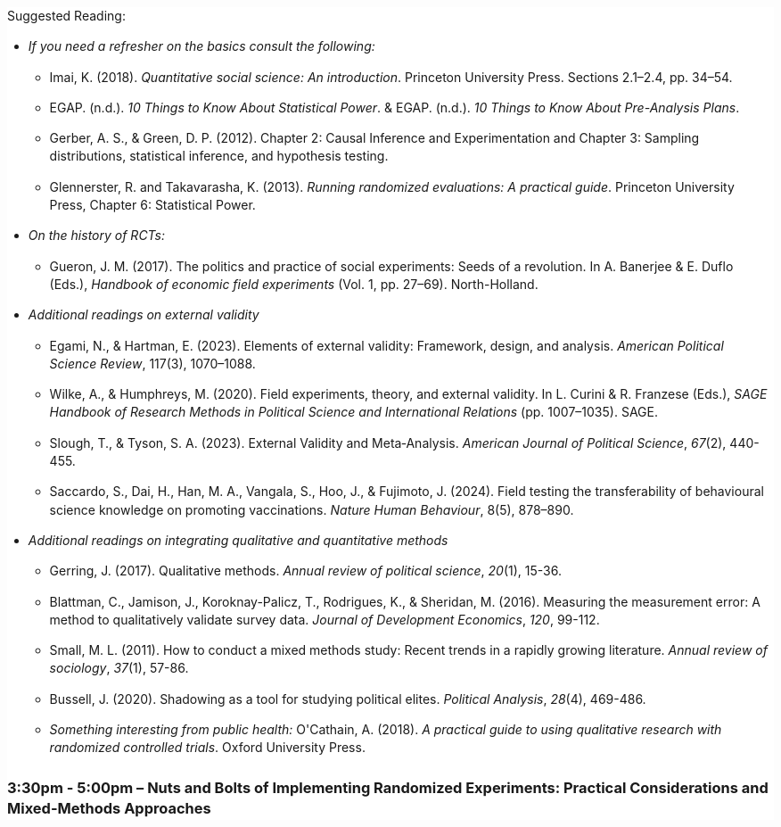 Suggested Reading:

  - *If you need a refresher on the basics consult the following:*
    
      - Imai, K. (2018). *Quantitative social science: An introduction*. Princeton University Press. Sections 2.1–2.4, pp. 34–54.
    
      - EGAP. (n.d.). *10 Things to Know About Statistical Power*. & EGAP. (n.d.). *10 Things to Know About Pre-Analysis Plans*.
    
      - Gerber, A. S., & Green, D. P. (2012). Chapter 2: Causal Inference and Experimentation and Chapter 3: Sampling distributions, statistical inference, and hypothesis testing.
    
      - Glennerster, R. and Takavarasha, K. (2013). *Running randomized evaluations: A practical guide*. Princeton University Press, Chapter 6: Statistical Power.

  - *On the history of RCTs:*
    
      - Gueron, J. M. (2017). The politics and practice of social experiments: Seeds of a revolution. In A. Banerjee & E. Duflo (Eds.), *Handbook of economic field experiments* (Vol. 1, pp. 27–69). North-Holland.

  - *Additional readings on external validity*
    
      - Egami, N., & Hartman, E. (2023). Elements of external validity: Framework, design, and analysis. *American Political Science Review*, 117(3), 1070–1088.
    
      - Wilke, A., & Humphreys, M. (2020). Field experiments, theory, and external validity. In L. Curini & R. Franzese (Eds.), *SAGE Handbook of Research Methods in Political Science and International Relations* (pp. 1007–1035). SAGE.
    
      - Slough, T., & Tyson, S. A. (2023). External Validity and Meta‐Analysis. *American Journal of Political Science*, *67*(2), 440-455.
    
      - Saccardo, S., Dai, H., Han, M. A., Vangala, S., Hoo, J., & Fujimoto, J. (2024). Field testing the transferability of behavioural science knowledge on promoting vaccinations. *Nature Human Behaviour*, 8(5), 878–890.

  - *Additional readings on integrating qualitative and quantitative methods*
    
      - Gerring, J. (2017). Qualitative methods. *Annual review of political science*, *20*(1), 15-36.
    
      - Blattman, C., Jamison, J., Koroknay-Palicz, T., Rodrigues, K., & Sheridan, M. (2016). Measuring the measurement error: A method to qualitatively validate survey data. *Journal of Development Economics*, *120*, 99-112.
    
      - Small, M. L. (2011). How to conduct a mixed methods study: Recent trends in a rapidly growing literature. *Annual review of sociology*, *37*(1), 57-86.
    
      - Bussell, J. (2020). Shadowing as a tool for studying political elites. *Political Analysis*, *28*(4), 469-486.
    
      - *Something interesting from public health:* O'Cathain, A. (2018). *A practical guide to using qualitative research with randomized controlled trials*. Oxford University Press.

### 3:30pm - 5:00pm – Nuts and Bolts of Implementing Randomized Experiments: Practical Considerations and Mixed-Methods Approaches
